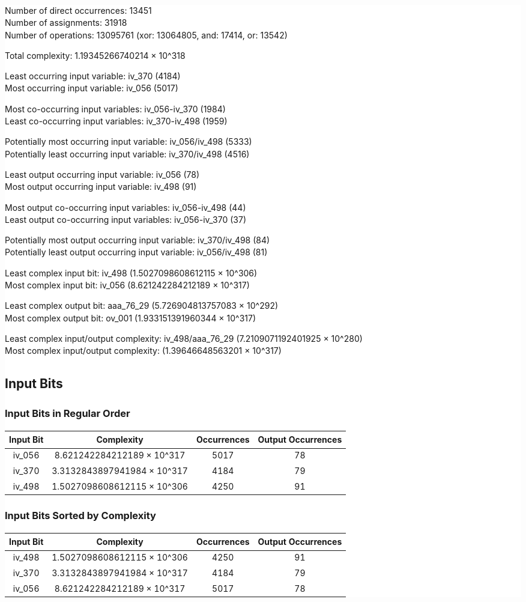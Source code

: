 Number of direct occurrences: 13451  
Number of assignments: 31918  
Number of operations: 13095761
(xor: 13064805,
and: 17414,
or: 13542)

Total complexity: 1.19345266740214 × 10^318

Least occurring input variable: iv_370 (4184)  
Most occurring input variable: iv_056 (5017)

Most co-occurring input variables: iv_056-iv_370 (1984)  
Least co-occurring input variables: iv_370-iv_498 (1959)

Potentially most occurring input variable: iv_056/iv_498 (5333)  
Potentially least occurring input variable: iv_370/iv_498 (4516)

Least output occurring input variable: iv_056 (78)  
Most output occurring input variable: iv_498 (91)

Most output co-occurring input variables: iv_056-iv_498 (44)  
Least output co-occurring input variables: iv_056-iv_370 (37)

Potentially most output occurring input variable: iv_370/iv_498 (84)  
Potentially least output occurring input variable: iv_056/iv_498 (81)

Least complex input bit: iv_498 (1.5027098608612115 × 10^306)  
Most complex input bit: iv_056 (8.621242284212189 × 10^317)

Least complex output bit: aaa_76_29 (5.726904813757083 × 10^292)  
Most complex output bit: ov_001 (1.933151391960344 × 10^317)

Least complex input/output complexity: iv_498/aaa_76_29 (7.2109071192401925 × 10^280)  
Most complex input/output complexity:  (1.39646648563201 × 10^317)

## Input Bits

### Input Bits in Regular Order

| Input Bit | Complexity | Occurrences | Output Occurrences |
|:---------:|:----------:|:-----------:|:------------------:|
| iv_056 | 8.621242284212189 × 10^317 | 5017 | 78 |
| iv_370 | 3.3132843897941984 × 10^317 | 4184 | 79 |
| iv_498 | 1.5027098608612115 × 10^306 | 4250 | 91 |

### Input Bits Sorted by Complexity

| Input Bit | Complexity | Occurrences | Output Occurrences |
|:---------:|:----------:|:-----------:|:------------------:|
| iv_498 | 1.5027098608612115 × 10^306 | 4250 | 91 |
| iv_370 | 3.3132843897941984 × 10^317 | 4184 | 79 |
| iv_056 | 8.621242284212189 × 10^317 | 5017 | 78 |
